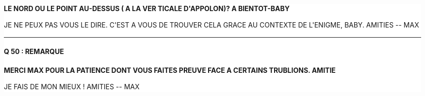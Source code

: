 **LE NORD OU LE POINT AU-DESSUS ( A LA VER TICALE D'APPOLON)? A BIENTOT-BABY**

JE NE PEUX PAS VOUS LE DIRE. C'EST A  VOUS DE TROUVER CELA GRACE AU CONTEXTE DE L'ENIGME, BABY. AMITIES -- MAX

---

#### Q 50 : REMARQUE

**MERCI MAX POUR LA PATIENCE DONT VOUS FAITES PREUVE FACE A CERTAINS TRUBLIONS. AMITIE**

JE FAIS DE MON MIEUX ! AMITIES -- MAX